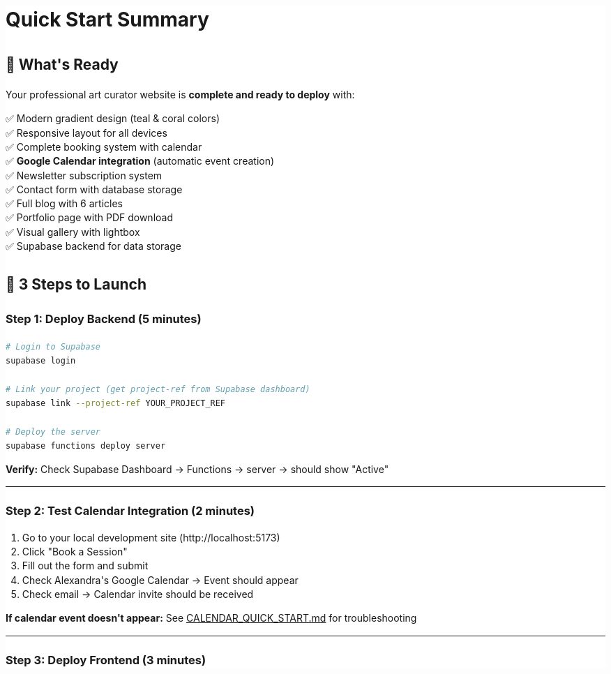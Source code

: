 # Quick Start Summary

## 🎉 What's Ready

Your professional art curator website is **complete and ready to deploy** with:

✅ Modern gradient design (teal & coral colors)  
✅ Responsive layout for all devices  
✅ Complete booking system with calendar  
✅ **Google Calendar integration** (automatic event creation)  
✅ Newsletter subscription system  
✅ Contact form with database storage  
✅ Full blog with 6 articles  
✅ Portfolio page with PDF download  
✅ Visual gallery with lightbox  
✅ Supabase backend for data storage  

## 🚀 3 Steps to Launch

### Step 1: Deploy Backend (5 minutes)

```bash
# Login to Supabase
supabase login

# Link your project (get project-ref from Supabase dashboard)
supabase link --project-ref YOUR_PROJECT_REF

# Deploy the server
supabase functions deploy server
```

**Verify:** Check Supabase Dashboard → Functions → server → should show "Active"

---

### Step 2: Test Calendar Integration (2 minutes)

1. Go to your local development site (http://localhost:5173)
2. Click "Book a Session"
3. Fill out the form and submit
4. Check Alexandra's Google Calendar → Event should appear
5. Check email → Calendar invite should be received

**If calendar event doesn't appear:** See [CALENDAR_QUICK_START.md](./CALENDAR_QUICK_START.md) for troubleshooting

---

### Step 3: Deploy Frontend (3 minutes)
